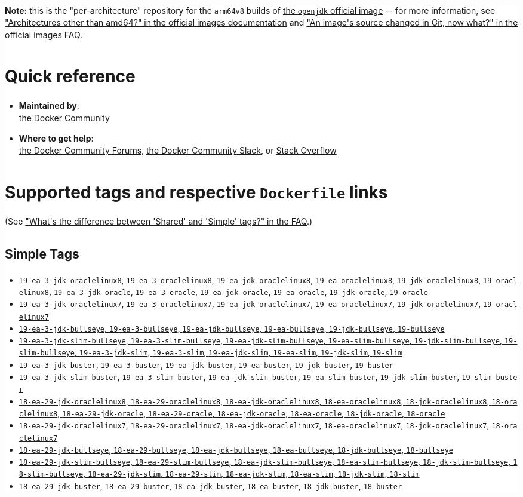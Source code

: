 

**Note:** this is the "per-architecture" repository for the `arm64v8` builds of [the `openjdk` official image](https://hub.docker.com/_/openjdk) -- for more information, see ["Architectures other than amd64?" in the official images documentation](https://github.com/docker-library/official-images#architectures-other-than-amd64) and ["An image's source changed in Git, now what?" in the official images FAQ](https://github.com/docker-library/faq#an-images-source-changed-in-git-now-what).

# Quick reference

-	**Maintained by**:  
	[the Docker Community](https://github.com/docker-library/openjdk)

-	**Where to get help**:  
	[the Docker Community Forums](https://forums.docker.com/), [the Docker Community Slack](https://dockr.ly/slack), or [Stack Overflow](https://stackoverflow.com/search?tab=newest&q=docker)

# Supported tags and respective `Dockerfile` links

(See ["What's the difference between 'Shared' and 'Simple' tags?" in the FAQ](https://github.com/docker-library/faq#whats-the-difference-between-shared-and-simple-tags).)

## Simple Tags

-	[`19-ea-3-jdk-oraclelinux8`, `19-ea-3-oraclelinux8`, `19-ea-jdk-oraclelinux8`, `19-ea-oraclelinux8`, `19-jdk-oraclelinux8`, `19-oraclelinux8`, `19-ea-3-jdk-oracle`, `19-ea-3-oracle`, `19-ea-jdk-oracle`, `19-ea-oracle`, `19-jdk-oracle`, `19-oracle`](https://github.com/docker-library/openjdk/blob/9bea620055269a7874aab9ad7e6ce2964cc06a17/19/jdk/oraclelinux8/Dockerfile)
-	[`19-ea-3-jdk-oraclelinux7`, `19-ea-3-oraclelinux7`, `19-ea-jdk-oraclelinux7`, `19-ea-oraclelinux7`, `19-jdk-oraclelinux7`, `19-oraclelinux7`](https://github.com/docker-library/openjdk/blob/9bea620055269a7874aab9ad7e6ce2964cc06a17/19/jdk/oraclelinux7/Dockerfile)
-	[`19-ea-3-jdk-bullseye`, `19-ea-3-bullseye`, `19-ea-jdk-bullseye`, `19-ea-bullseye`, `19-jdk-bullseye`, `19-bullseye`](https://github.com/docker-library/openjdk/blob/9bea620055269a7874aab9ad7e6ce2964cc06a17/19/jdk/bullseye/Dockerfile)
-	[`19-ea-3-jdk-slim-bullseye`, `19-ea-3-slim-bullseye`, `19-ea-jdk-slim-bullseye`, `19-ea-slim-bullseye`, `19-jdk-slim-bullseye`, `19-slim-bullseye`, `19-ea-3-jdk-slim`, `19-ea-3-slim`, `19-ea-jdk-slim`, `19-ea-slim`, `19-jdk-slim`, `19-slim`](https://github.com/docker-library/openjdk/blob/9bea620055269a7874aab9ad7e6ce2964cc06a17/19/jdk/slim-bullseye/Dockerfile)
-	[`19-ea-3-jdk-buster`, `19-ea-3-buster`, `19-ea-jdk-buster`, `19-ea-buster`, `19-jdk-buster`, `19-buster`](https://github.com/docker-library/openjdk/blob/9bea620055269a7874aab9ad7e6ce2964cc06a17/19/jdk/buster/Dockerfile)
-	[`19-ea-3-jdk-slim-buster`, `19-ea-3-slim-buster`, `19-ea-jdk-slim-buster`, `19-ea-slim-buster`, `19-jdk-slim-buster`, `19-slim-buster`](https://github.com/docker-library/openjdk/blob/9bea620055269a7874aab9ad7e6ce2964cc06a17/19/jdk/slim-buster/Dockerfile)
-	[`18-ea-29-jdk-oraclelinux8`, `18-ea-29-oraclelinux8`, `18-ea-jdk-oraclelinux8`, `18-ea-oraclelinux8`, `18-jdk-oraclelinux8`, `18-oraclelinux8`, `18-ea-29-jdk-oracle`, `18-ea-29-oracle`, `18-ea-jdk-oracle`, `18-ea-oracle`, `18-jdk-oracle`, `18-oracle`](https://github.com/docker-library/openjdk/blob/f0cc84ebfff52dd334938ceb1587496aee8bcda1/18/jdk/oraclelinux8/Dockerfile)
-	[`18-ea-29-jdk-oraclelinux7`, `18-ea-29-oraclelinux7`, `18-ea-jdk-oraclelinux7`, `18-ea-oraclelinux7`, `18-jdk-oraclelinux7`, `18-oraclelinux7`](https://github.com/docker-library/openjdk/blob/f0cc84ebfff52dd334938ceb1587496aee8bcda1/18/jdk/oraclelinux7/Dockerfile)
-	[`18-ea-29-jdk-bullseye`, `18-ea-29-bullseye`, `18-ea-jdk-bullseye`, `18-ea-bullseye`, `18-jdk-bullseye`, `18-bullseye`](https://github.com/docker-library/openjdk/blob/f0cc84ebfff52dd334938ceb1587496aee8bcda1/18/jdk/bullseye/Dockerfile)
-	[`18-ea-29-jdk-slim-bullseye`, `18-ea-29-slim-bullseye`, `18-ea-jdk-slim-bullseye`, `18-ea-slim-bullseye`, `18-jdk-slim-bullseye`, `18-slim-bullseye`, `18-ea-29-jdk-slim`, `18-ea-29-slim`, `18-ea-jdk-slim`, `18-ea-slim`, `18-jdk-slim`, `18-slim`](https://github.com/docker-library/openjdk/blob/f0cc84ebfff52dd334938ceb1587496aee8bcda1/18/jdk/slim-bullseye/Dockerfile)
-	[`18-ea-29-jdk-buster`, `18-ea-29-buster`, `18-ea-jdk-buster`, `18-ea-buster`, `18-jdk-buster`, `18-buster`](https://github.com/docker-library/openjdk/blob/f0cc84ebfff52dd334938ceb1587496aee8bcda1/18/jdk/buster/Dockerfile)